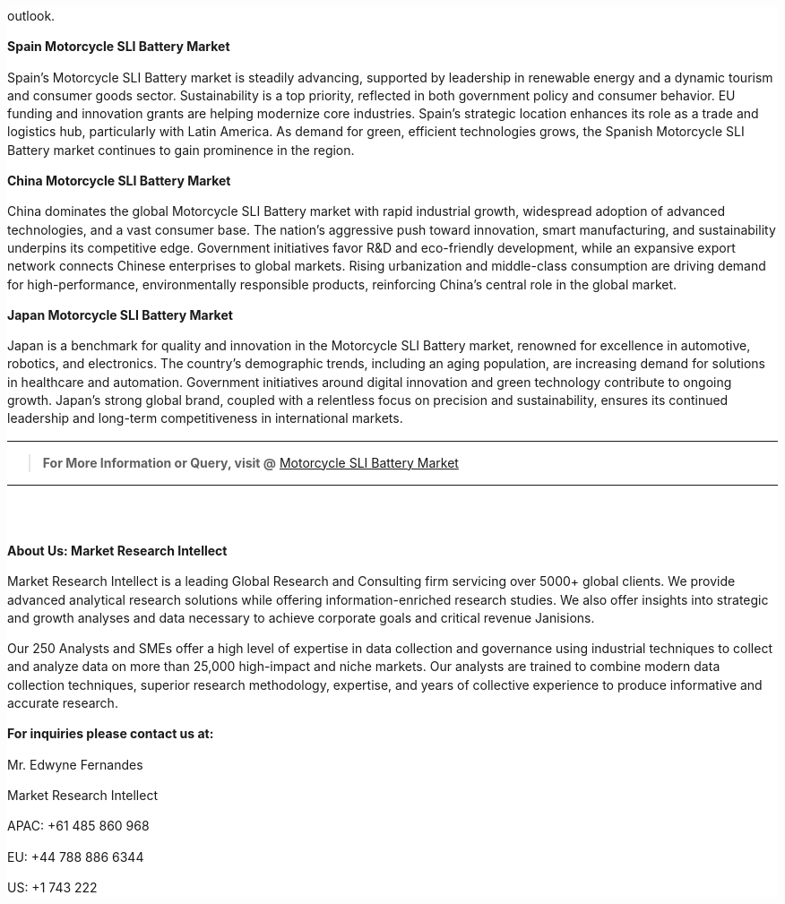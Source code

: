 outlook.</p><p class="" data-start="4424" data-end="4975"><strong data-start="4424" data-end="4445">Spain Motorcycle SLI Battery Market</strong></p><p class="" data-start="4424" data-end="4975">Spain&rsquo;s Motorcycle SLI Battery market is steadily advancing, supported by leadership in renewable energy and a dynamic tourism and consumer goods sector. Sustainability is a top priority, reflected in both government policy and consumer behavior. EU funding and innovation grants are helping modernize core industries. Spain&rsquo;s strategic location enhances its role as a trade and logistics hub, particularly with Latin America. As demand for green, efficient technologies grows, the Spanish Motorcycle SLI Battery market continues to gain prominence in the region.</p><p class="" data-start="4977" data-end="5589"><strong data-start="4977" data-end="4998">China Motorcycle SLI Battery Market</strong></p><p class="" data-start="4977" data-end="5589">China dominates the global Motorcycle SLI Battery market with rapid industrial growth, widespread adoption of advanced technologies, and a vast consumer base. The nation&rsquo;s aggressive push toward innovation, smart manufacturing, and sustainability underpins its competitive edge. Government initiatives favor R&amp;D and eco-friendly development, while an expansive export network connects Chinese enterprises to global markets. Rising urbanization and middle-class consumption are driving demand for high-performance, environmentally responsible products, reinforcing China&rsquo;s central role in the global market.</p><p class="" data-start="5591" data-end="6162"><strong data-start="5591" data-end="5612">Japan Motorcycle SLI Battery Market</strong></p><p class="" data-start="5591" data-end="6162">Japan is a benchmark for quality and innovation in the Motorcycle SLI Battery market, renowned for excellence in automotive, robotics, and electronics. The country&rsquo;s demographic trends, including an aging population, are increasing demand for solutions in healthcare and automation. Government initiatives around digital innovation and green technology contribute to ongoing growth. Japan&rsquo;s strong global brand, coupled with a relentless focus on precision and sustainability, ensures its continued leadership and long-term competitiveness in international markets.</p><hr /><blockquote><p><span class="font-[700]"><strong>For More Information or Query, visit&nbsp;@</strong>&nbsp;</span><span class="font-[700]"><a href="https://www.marketresearchintellect.com/product/global-motorcycle-sli-battery-market/?utm_source=Linkedin&utm_medium=049" target="_blank" data-tracking-control-name="article-ssr-frontend-pulse_little-text-block" data-tracking-will-navigate="" data-test-link="">Motorcycle SLI Battery Market</a></span></p></blockquote><hr /><h3>&nbsp;</h3><p><strong><span class="font-[700]">About Us: Market Research Intellect</span></strong></p><p><span class="">Market Research Intellect is a leading Global Research and Consulting firm servicing over 5000+ global clients. We provide advanced analytical research solutions while offering information-enriched research studies.&nbsp;</span>We also offer insights into strategic and growth analyses and data necessary to achieve corporate goals and critical revenue Janisions.</p><p><span class="">Our 250 Analysts and SMEs offer a high level of expertise in data collection and governance using industrial techniques to collect and analyze data on more than 25,000 high-impact and niche markets. Our analysts are trained to combine modern data collection techniques, superior research methodology, expertise, and years of collective experience to produce informative and accurate research.</span></p><p><strong>For inquiries please contact us at:</strong></p><p>Mr. Edwyne Fernandes</p><p>Market Research Intellect</p><p>APAC: +61 485 860 968</p><p>EU: +44 788 886 6344</p><p>US: +1 743 222